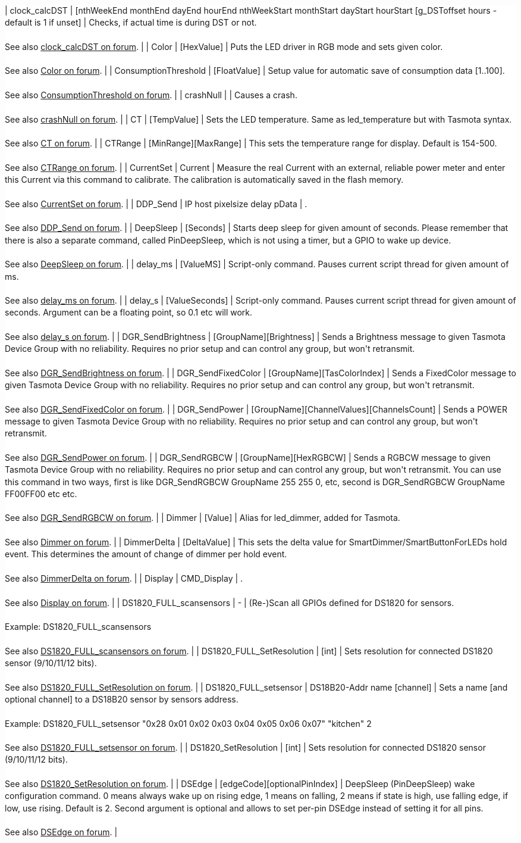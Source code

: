 | clock_calcDST | [nthWeekEnd monthEnd dayEnd hourEnd nthWeekStart monthStart dayStart hourStart [g_DSToffset hours - default is 1 if unset] | Checks, if actual time is during DST or not.<br/><br/>See also [clock_calcDST on forum](https://www.elektroda.com/rtvforum/find.php?q=clock_calcDST). |
| Color | [HexValue] | Puts the LED driver in RGB mode and sets given color.<br/><br/>See also [Color on forum](https://www.elektroda.com/rtvforum/find.php?q=Color). |
| ConsumptionThreshold | [FloatValue] | Setup value for automatic save of consumption data [1..100].<br/><br/>See also [ConsumptionThreshold on forum](https://www.elektroda.com/rtvforum/find.php?q=ConsumptionThreshold). |
| crashNull |  | Causes a crash.<br/><br/>See also [crashNull on forum](https://www.elektroda.com/rtvforum/find.php?q=crashNull). |
| CT | [TempValue] | Sets the LED temperature. Same as led_temperature but with Tasmota syntax.<br/><br/>See also [CT on forum](https://www.elektroda.com/rtvforum/find.php?q=CT). |
| CTRange | [MinRange][MaxRange] | This sets the temperature range for display. Default is 154-500.<br/><br/>See also [CTRange on forum](https://www.elektroda.com/rtvforum/find.php?q=CTRange). |
| CurrentSet | Current | Measure the real Current with an external, reliable power meter and enter this Current via this command to calibrate. The calibration is automatically saved in the flash memory.<br/><br/>See also [CurrentSet on forum](https://www.elektroda.com/rtvforum/find.php?q=CurrentSet). |
| DDP_Send | IP host pixelsize delay pData | .<br/><br/>See also [DDP_Send on forum](https://www.elektroda.com/rtvforum/find.php?q=DDP_Send). |
| DeepSleep | [Seconds] | Starts deep sleep for given amount of seconds. Please remember that there is also a separate command, called PinDeepSleep, which is not using a timer, but a GPIO to wake up device.<br/><br/>See also [DeepSleep on forum](https://www.elektroda.com/rtvforum/find.php?q=DeepSleep). |
| delay_ms | [ValueMS] | Script-only command. Pauses current script thread for given amount of ms.<br/><br/>See also [delay_ms on forum](https://www.elektroda.com/rtvforum/find.php?q=delay_ms). |
| delay_s | [ValueSeconds] | Script-only command. Pauses current script thread for given amount of seconds. Argument can be a floating point, so 0.1 etc will work.<br/><br/>See also [delay_s on forum](https://www.elektroda.com/rtvforum/find.php?q=delay_s). |
| DGR_SendBrightness | [GroupName][Brightness] | Sends a Brightness message to given Tasmota Device Group with no reliability. Requires no prior setup and can control any group, but won't retransmit.<br/><br/>See also [DGR_SendBrightness on forum](https://www.elektroda.com/rtvforum/find.php?q=DGR_SendBrightness). |
| DGR_SendFixedColor | [GroupName][TasColorIndex] | Sends a FixedColor message to given Tasmota Device Group with no reliability. Requires no prior setup and can control any group, but won't retransmit.<br/><br/>See also [DGR_SendFixedColor on forum](https://www.elektroda.com/rtvforum/find.php?q=DGR_SendFixedColor). |
| DGR_SendPower | [GroupName][ChannelValues][ChannelsCount] | Sends a POWER message to given Tasmota Device Group with no reliability. Requires no prior setup and can control any group, but won't retransmit.<br/><br/>See also [DGR_SendPower on forum](https://www.elektroda.com/rtvforum/find.php?q=DGR_SendPower). |
| DGR_SendRGBCW | [GroupName][HexRGBCW] | Sends a RGBCW message to given Tasmota Device Group with no reliability. Requires no prior setup and can control any group, but won't retransmit. You can use this command in two ways, first is like DGR_SendRGBCW GroupName 255 255 0, etc, second is DGR_SendRGBCW GroupName FF00FF00 etc etc.<br/><br/>See also [DGR_SendRGBCW on forum](https://www.elektroda.com/rtvforum/find.php?q=DGR_SendRGBCW). |
| Dimmer | [Value] | Alias for led_dimmer, added for Tasmota.<br/><br/>See also [Dimmer on forum](https://www.elektroda.com/rtvforum/find.php?q=Dimmer). |
| DimmerDelta | [DeltaValue] | This sets the delta value for SmartDimmer/SmartButtonForLEDs hold event. This determines the amount of change of dimmer per hold event.<br/><br/>See also [DimmerDelta on forum](https://www.elektroda.com/rtvforum/find.php?q=DimmerDelta). |
| Display | CMD_Display | .<br/><br/>See also [Display on forum](https://www.elektroda.com/rtvforum/find.php?q=Display). |
| DS1820_FULL_scansensors | - | (Re-)Scan all GPIOs defined for DS1820 for sensors.<br/><br/>Example: DS1820_FULL_scansensors<br/><br/>See also [DS1820_FULL_scansensors on forum](https://www.elektroda.com/rtvforum/find.php?q=DS1820_FULL_scansensors). |
| DS1820_FULL_SetResolution | [int] | Sets resolution for connected DS1820 sensor (9/10/11/12 bits).<br/><br/>See also [DS1820_FULL_SetResolution on forum](https://www.elektroda.com/rtvforum/find.php?q=DS1820_FULL_SetResolution). |
| DS1820_FULL_setsensor | DS18B20-Addr name [channel] | Sets a name [and optional channel] to a DS18B20 sensor by sensors address.<br/><br/>Example: DS1820_FULL_setsensor "0x28 0x01 0x02 0x03 0x04 0x05 0x06 0x07" "kitchen" 2<br/><br/>See also [DS1820_FULL_setsensor on forum](https://www.elektroda.com/rtvforum/find.php?q=DS1820_FULL_setsensor). |
| DS1820_SetResolution | [int] | Sets resolution for connected DS1820 sensor (9/10/11/12 bits).<br/><br/>See also [DS1820_SetResolution on forum](https://www.elektroda.com/rtvforum/find.php?q=DS1820_SetResolution). |
| DSEdge | [edgeCode][optionalPinIndex] | DeepSleep (PinDeepSleep) wake configuration command. 0 means always wake up on rising edge, 1 means on falling, 2 means if state is high, use falling edge, if low, use rising. Default is 2. Second argument is optional and allows to set per-pin DSEdge instead of setting it for all pins.<br/><br/>See also [DSEdge on forum](https://www.elektroda.com/rtvforum/find.php?q=DSEdge). |